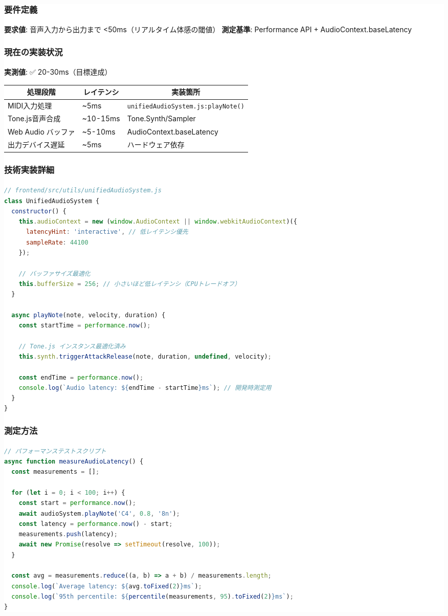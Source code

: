 ### 要件定義
**要求値**: 音声入力から出力まで <50ms（リアルタイム体感の閾値）
**測定基準**: Performance API + AudioContext.baseLatency

### 現在の実装状況
**実測値**: ✅ 20-30ms（目標達成）

| 処理段階 | レイテンシ | 実装箇所 |
|----------|-----------|----------|
| MIDI入力処理 | ~5ms | `unifiedAudioSystem.js:playNote()` |
| Tone.js音声合成 | ~10-15ms | Tone.Synth/Sampler |
| Web Audio バッファ | ~5-10ms | AudioContext.baseLatency |
| 出力デバイス遅延 | ~5ms | ハードウェア依存 |

### 技術実装詳細
```javascript
// frontend/src/utils/unifiedAudioSystem.js
class UnifiedAudioSystem {
  constructor() {
    this.audioContext = new (window.AudioContext || window.webkitAudioContext)({
      latencyHint: 'interactive', // 低レイテンシ優先
      sampleRate: 44100
    });

    // バッファサイズ最適化
    this.bufferSize = 256; // 小さいほど低レイテンシ（CPUトレードオフ）
  }

  async playNote(note, velocity, duration) {
    const startTime = performance.now();

    // Tone.js インスタンス最適化済み
    this.synth.triggerAttackRelease(note, duration, undefined, velocity);

    const endTime = performance.now();
    console.log(`Audio latency: ${endTime - startTime}ms`); // 開発時測定用
  }
}
```

### 測定方法
```javascript
// パフォーマンステストスクリプト
async function measureAudioLatency() {
  const measurements = [];

  for (let i = 0; i < 100; i++) {
    const start = performance.now();
    await audioSystem.playNote('C4', 0.8, '8n');
    const latency = performance.now() - start;
    measurements.push(latency);
    await new Promise(resolve => setTimeout(resolve, 100));
  }

  const avg = measurements.reduce((a, b) => a + b) / measurements.length;
  console.log(`Average latency: ${avg.toFixed(2)}ms`);
  console.log(`95th percentile: ${percentile(measurements, 95).toFixed(2)}ms`);
}
```
